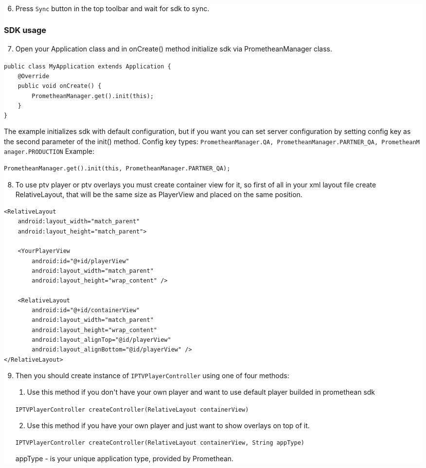 6. Press `Sync` button in the top toolbar and wait for sdk to sync.

### SDK usage

7. Open your Application class and in onCreate() method initialize sdk via PrometheanManager class.
```
public class MyApplication extends Application {
	@Override
	public void onCreate() {
		PrometheanManager.get().init(this);
	}
}
```

The example initializes sdk with default configuration, but if you want you can set server configuration by setting config key as the second parameter of the init() method. 
Config key types: `PrometheanManager.QA, PrometheanManager.PARTNER_QA, PrometheanManager.PRODUCTION`
Example:
```
PrometheanManager.get().init(this, PrometheanManager.PARTNER_QA);
```

8. To use ptv player or ptv overlays you must create container view for it, so first of all in your xml layout file create RelativeLayout, that will be the same size as PlayerView and placed on the same position.

```
<RelativeLayout
    android:layout_width="match_parent"
    android:layout_height="match_parent">

    <YourPlayerView
        android:id="@+id/playerView"
        android:layout_width="match_parent"
        android:layout_height="wrap_content" />

    <RelativeLayout
        android:id="@+id/containerView"
        android:layout_width="match_parent"
        android:layout_height="wrap_content"
        android:layout_alignTop="@id/playerView"
        android:layout_alignBottom="@id/playerView" />
</RelativeLayout>
```

9. Then you should create instance of `IPTVPlayerController` using one of four methods:

	1. Use this method if you don't have your own player and want to use default player builded in promethean sdk
	```
	IPTVPlayerController createController(RelativeLayout containerView)
	```

	2. Use this method if you have your own player and just want to show overlays on top of it.
	```
	IPTVPlayerController createController(RelativeLayout containerView, String appType)
	```
	appType - is your unique application type, provided by Promethean.
